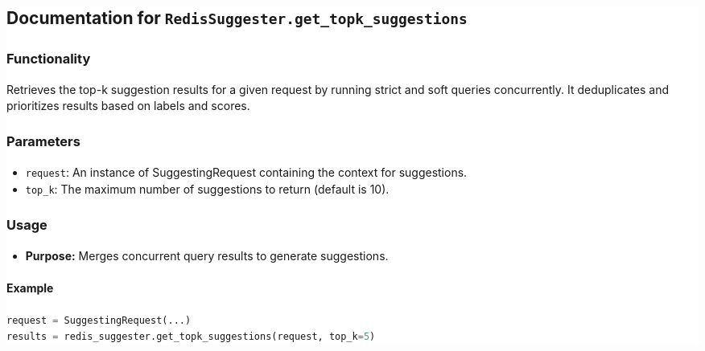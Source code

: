 
## Documentation for `RedisSuggester.get_topk_suggestions`

### Functionality
Retrieves the top-k suggestion results for a given request by running strict and soft queries concurrently. It deduplicates and prioritizes results based on labels and scores.

### Parameters
- `request`: An instance of SuggestingRequest containing the context for suggestions.
- `top_k`: The maximum number of suggestions to return (default is 10).

### Usage
- **Purpose:** Merges concurrent query results to generate suggestions.

#### Example
```python
request = SuggestingRequest(...)
results = redis_suggester.get_topk_suggestions(request, top_k=5)
```